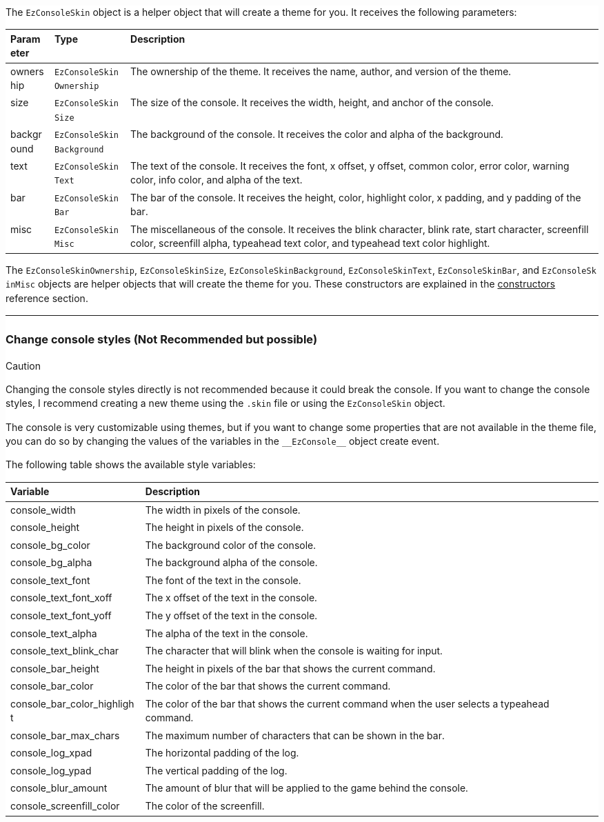 The `EzConsoleSkin` object is a helper object that will create a theme for you. It receives the following parameters:

| Parameter  | Type                      | Description                                                                                                                                                                                   |
| :--------- | :------------------------ | :-------------------------------------------------------------------------------------------------------------------------------------------------------------------------------------------- |
| ownership  | `EzConsoleSkinOwnership`  | The ownership of the theme. It receives the name, author, and version of the theme.                                                                                                           |
| size       | `EzConsoleSkinSize`       | The size of the console. It receives the width, height, and anchor of the console.                                                                                                            |
| background | `EzConsoleSkinBackground` | The background of the console. It receives the color and alpha of the background.                                                                                                             |
| text       | `EzConsoleSkinText`       | The text of the console. It receives the font, x offset, y offset, common color, error color, warning color, info color, and alpha of the text.                                               |
| bar        | `EzConsoleSkinBar`        | The bar of the console. It receives the height, color, highlight color, x padding, and y padding of the bar.                                                                                  |
| misc       | `EzConsoleSkinMisc`       | The miscellaneous of the console. It receives the blink character, blink rate, start character, screenfill color, screenfill alpha, typeahead text color, and typeahead text color highlight. |

The `EzConsoleSkinOwnership`, `EzConsoleSkinSize`, `EzConsoleSkinBackground`, `EzConsoleSkinText`, `EzConsoleSkinBar`, and `EzConsoleSkinMisc` objects are helper objects that will create the theme for you. These constructors are explained in the [constructors](#constructors) reference section.

---

### Change console styles (Not Recommended but possible)
> [!CAUTION]
> Changing the console styles directly is not recommended because it could break the console. If you want to change the console styles, I recommend creating a new theme using the `.skin` file or using the `EzConsoleSkin` object.

The console is very customizable using themes, but if you want to change some properties that are not available in the theme file, you can do so by changing the values of the variables in the `__EzConsole__` object create event.

The following table shows the available style variables:

| Variable                               | Description                                                                                    |
| :------------------------------------- | :--------------------------------------------------------------------------------------------- |
| console_width                          | The width in pixels of the console.                                                            |
| console_height                         | The height in pixels of the console.                                                           |
| console_bg_color                       | The background color of the console.                                                           |
| console_bg_alpha                       | The background alpha of the console.                                                           |
| console_text_font                      | The font of the text in the console.                                                           |
| console_text_font_xoff                 | The x offset of the text in the console.                                                       |
| console_text_font_yoff                 | The y offset of the text in the console.                                                       |
| console_text_alpha                     | The alpha of the text in the console.                                                          |
| console_text_blink_char                | The character that will blink when the console is waiting for input.                           |
| console_bar_height                     | The height in pixels of the bar that shows the current command.                                |
| console_bar_color                      | The color of the bar that shows the current command.                                           |
| console_bar_color_highlight            | The color of the bar that shows the current command when the user selects a typeahead command. |
| console_bar_max_chars                  | The maximum number of characters that can be shown in the bar.                                 |
| console_log_xpad                       | The horizontal padding of the log.                                                             |
| console_log_ypad                       | The vertical padding of the log.                                                               |
| console_blur_amount                    | The amount of blur that will be applied to the game behind the console.                        |
| console_screenfill_color               | The color of the screenfill.                                                                   |